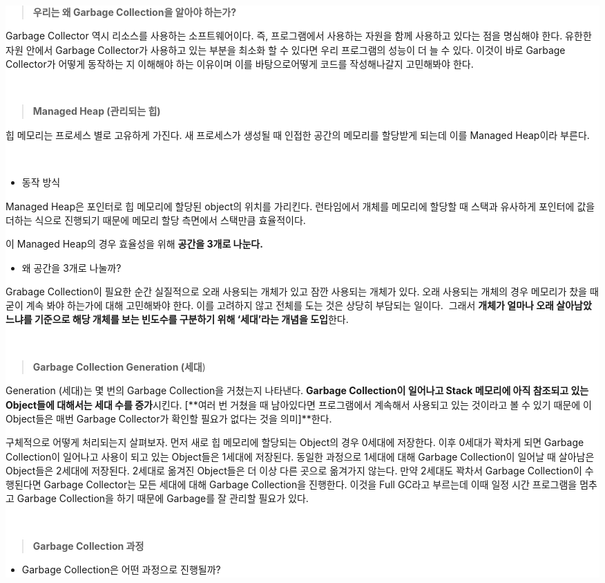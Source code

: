   

  

> **우리는 왜 Garbage Collection을 알아야 하는가?**

  

Garbage Collector 역시 리소스를 사용하는 소프트웨어이다. 즉, 프로그램에서 사용하는 자원을 함께 사용하고 있다는 점을 명심해야 한다. 유한한 자원 안에서 Garbage Collector가 사용하고 있는 부분을 최소화 할 수 있다면 우리 프로그램의 성능이 더 늘 수 있다. 이것이 바로 Garbage Collector가 어떻게 동작하는 지 이해해야 하는 이유이며 이를 바탕으로어떻게 코드를 작성해나갈지 고민해봐야 한다.

  
<br>
  

> **Managed Heap (관리되는 힙)**

  

힙 메모리는 프로세스 별로 고유하게 가진다. 새 프로세스가 생성될 때 인접한 공간의 메모리를 할당받게 되는데 이를 Managed Heap이라 부른다.

  <br>

- 동작 방식

Managed Heap은 포인터로 힙 메모리에 할당된 object의 위치를 가리킨다. 런타임에서 개체를 메모리에 할당할 때 스택과 유사하게 포인터에 값을 더하는 식으로 진행되기 때문에 메모리 할당 측면에서 스택만큼 효율적이다.

  

이 Managed Heap의 경우 효율성을 위해 **공간을 3개로 나눈다.**

  

- 왜 공간을 3개로 나눌까?

Grabage Collection이 필요한 순간 실질적으로 오래 사용되는 개체가 있고 잠깐 사용되는 개체가 있다. 오래 사용되는 개체의 경우 메모리가 찼을 때 굳이 계속 봐야 하는가에 대해 고민해봐야 한다. 이를 고려하지 않고 전체를 도는 것은 상당히 부담되는 일이다.  그래서 **개체가 얼마나 오래 살아남았느냐를 기준으로 해당 개체를 보는 빈도수를 구분하기 위해 ‘세대’라는 개념을 도입**한다.

 <br> 

> **Garbage Collection Generation (세대**)

  

Generation (세대)는 몇 번의 Garbage Collection을 거쳤는지 나타낸다. **Garbage Collection이 일어나고 Stack 메모리에 아직 참조되고 있는 Object들에 대해서는 세대 수를 증가**시킨다. \[**여러 번 거쳤을 때 남아있다면 프로그램에서 계속해서 사용되고 있는 것이라고 볼 수 있기 때문에 이 Object들은 매번 Garbage Collector가 확인할 필요가 없다는 것을 의미\]**한다.

  

구체적으로 어떻게 처리되는지 살펴보자. 먼저 새로 힙 메모리에 할당되는 Object의 경우 0세대에 저장한다. 이후 0세대가 꽉차게 되면 Garbage Collection이 일어나고 사용이 되고 있는 Object들은 1세대에 저장된다. 동일한 과정으로 1세대에 대해 Garbage Collection이 일어날 때 살아남은 Object들은 2세대에 저장된다. 2세대로 옮겨진 Object들은 더 이상 다른 곳으로 옮겨가지 않는다. 만약 2세대도 꽉차서 Garbage Collection이 수행된다면 Garbage Collector는 모든 세대에 대해 Garbage Collection을 진행한다. 이것을 Full GC라고 부르는데 이때 일정 시간 프로그램을 멈추고 Garbage Collection을 하기 때문에 Garbage를 잘 관리할 필요가 있다.

  

  <br>

> **Garbage Collection 과정**

  

- Garbage Collection은 어떤 과정으로 진행될까?
